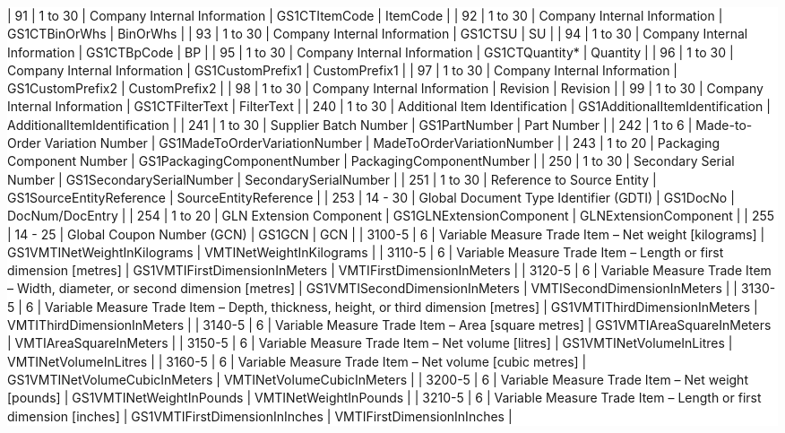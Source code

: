 | 91     | 1 to 30    | Company Internal Information                                                        | GS1CTItemCode                                        | ItemCode                                          |
| 92     | 1 to 30    | Company Internal Information                                                        | GS1CTBinOrWhs                                        | BinOrWhs                                          |
| 93     | 1 to 30    | Company Internal Information                                                        | GS1CTSU                                              | SU                                                |
| 94     | 1 to 30    | Company Internal Information                                                        | GS1CTBpCode                                          | BP                                                |
| 95     | 1 to 30    | Company Internal Information                                                        | GS1CTQuantity*                                       | Quantity                                          |
| 96     | 1 to 30    | Company Internal Information                                                        | GS1CustomPrefix1                                     | CustomPrefix1                                     |
| 97     | 1 to 30    | Company Internal Information                                                        | GS1CustomPrefix2                                     | CustomPrefix2                                     |
| 98     | 1 to 30    | Company Internal Information                                                        | Revision                                             | Revision                                          |
| 99     | 1 to 30    | Company Internal Information                                                        | GS1CTFilterText                                      | FilterText                                        |
| 240    | 1 to 30    | Additional Item Identification                                                      | GS1AdditionalItemIdentification                      | AdditionalItemIdentification                      |
| 241    | 1 to 30    | Supplier Batch Number                                                               | GS1PartNumber                                        | Part Number                                       |
| 242    | 1 to 6     | Made-to-Order Variation Number                                                      | GS1MadeToOrderVariationNumber                        | MadeToOrderVariationNumber                        |
| 243    | 1 to 20    | Packaging Component Number                                                          | GS1PackagingComponentNumber                          | PackagingComponentNumber                          |
| 250    | 1 to 30    | Secondary Serial Number                                                             | GS1SecondarySerialNumber                             | SecondarySerialNumber                             |
| 251    | 1 to 30    | Reference to Source Entity                                                          | GS1SourceEntityReference                             | SourceEntityReference                             |
| 253    | 14 - 30    | Global Document Type Identifier (GDTI)                                              | GS1DocNo                                             | DocNum/DocEntry                                   |
| 254    | 1 to 20    | GLN Extension Component                                                             | GS1GLNExtensionComponent                             | GLNExtensionComponent                             |
| 255    | 14 - 25    | Global Coupon Number (GCN)                                                          | GS1GCN                                               | GCN                                               |
| 3100-5 | 6          | Variable Measure Trade Item – Net weight [kilograms]                                | GS1VMTINetWeightInKilograms                          | VMTINetWeightInKilograms                          |
| 3110-5 | 6          | Variable Measure Trade Item – Length or first dimension [metres]                    | GS1VMTIFirstDimensionInMeters                        | VMTIFirstDimensionInMeters                        |
| 3120-5 | 6          | Variable Measure Trade Item – Width, diameter, or second dimension [metres]         | GS1VMTISecondDimensionInMeters                       | VMTISecondDimensionInMeters                       |
| 3130-5 | 6          | Variable Measure Trade Item – Depth, thickness, height, or third dimension [metres] | GS1VMTIThirdDimensionInMeters                        | VMTIThirdDimensionInMeters                        |
| 3140-5 | 6          | Variable Measure Trade Item – Area [square metres]                                  | GS1VMTIAreaSquareInMeters                            | VMTIAreaSquareInMeters                            |
| 3150-5 | 6          | Variable Measure Trade Item – Net volume [litres]                                   | GS1VMTINetVolumeInLitres                             | VMTINetVolumeInLitres                             |
| 3160-5 | 6          | Variable Measure Trade Item – Net volume [cubic metres]                             | GS1VMTINetVolumeCubicInMeters                        | VMTINetVolumeCubicInMeters                        |
| 3200-5 | 6          | Variable Measure Trade Item – Net weight [pounds]                                   | GS1VMTINetWeightInPounds                             | VMTINetWeightInPounds                             |
| 3210-5 | 6          | Variable Measure Trade Item – Length or first dimension [inches]                    | GS1VMTIFirstDimensionInInches                        | VMTIFirstDimensionInInches                        |